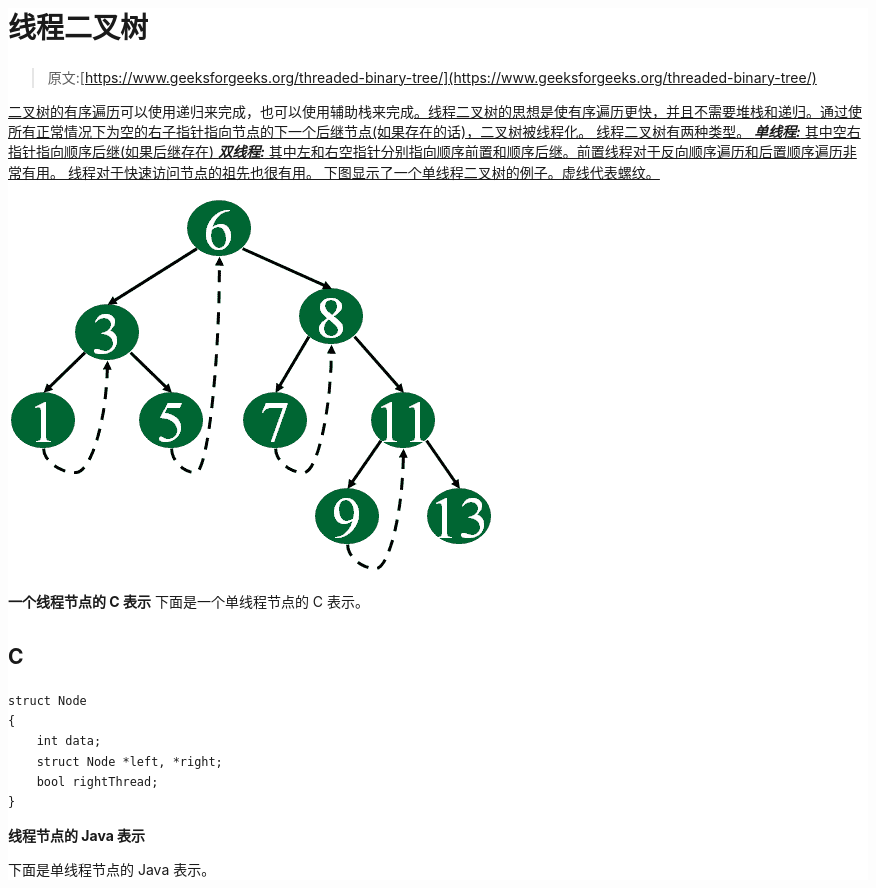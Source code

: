 # 线程二叉树

> 原文:[https://www.geeksforgeeks.org/threaded-binary-tree/](https://www.geeksforgeeks.org/threaded-binary-tree/)

[二叉树的有序遍历](https://www.geeksforgeeks.org/618/)可以使用递归来完成，也可以使用辅助栈来完成[。线程二叉树的思想是使有序遍历更快，并且不需要堆栈和递归。通过使所有正常情况下为空的右子指针指向节点的下一个后继节点(如果存在的话)，二叉树被线程化。
线程二叉树有两种类型。
***单线程:*** 其中空右指针指向顺序后继(如果后继存在)
***双线程:*** 其中左和右空指针分别指向顺序前置和顺序后继。前置线程对于反向顺序遍历和后置顺序遍历非常有用。
线程对于快速访问节点的祖先也很有用。
下图显示了一个单线程二叉树的例子。虚线代表螺纹。](https://www.geeksforgeeks.org/inorder-tree-traversal-without-recursion/)

![threadedBT](img/dccab1f072ffec4c8603639ea2b64d29.png)

**一个线程节点的 C 表示**
下面是一个单线程节点的 C 表示。

## C

```
struct Node
{
    int data;
    struct Node *left, *right;
    bool rightThread; 
}
```

**线程节点的 Java 表示**

下面是单线程节点的 Java 表示。
